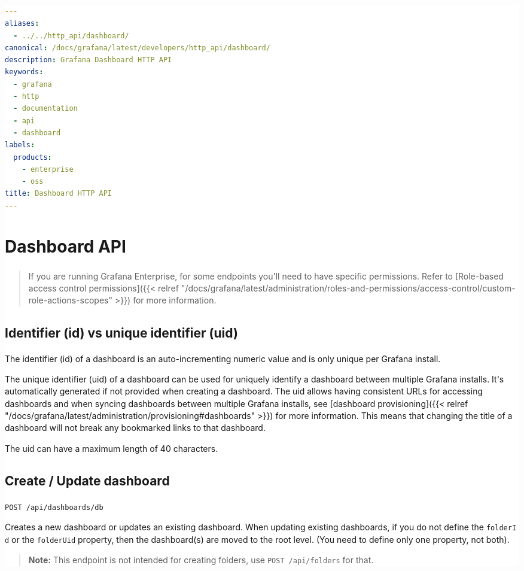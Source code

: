 ```yaml
---
aliases:
  - ../../http_api/dashboard/
canonical: /docs/grafana/latest/developers/http_api/dashboard/
description: Grafana Dashboard HTTP API
keywords:
  - grafana
  - http
  - documentation
  - api
  - dashboard
labels:
  products:
    - enterprise
    - oss
title: Dashboard HTTP API
---
```


# Dashboard API

> If you are running Grafana Enterprise, for some endpoints you'll need to have specific permissions. Refer to [Role-based access control permissions]({{< relref "/docs/grafana/latest/administration/roles-and-permissions/access-control/custom-role-actions-scopes" >}}) for more information.

## Identifier (id) vs unique identifier (uid)

The identifier (id) of a dashboard is an auto-incrementing numeric value and is only unique per Grafana install.

The unique identifier (uid) of a dashboard can be used for uniquely identify a dashboard between multiple Grafana installs.
It's automatically generated if not provided when creating a dashboard. The uid allows having consistent URLs for accessing
dashboards and when syncing dashboards between multiple Grafana installs, see [dashboard provisioning]({{< relref "/docs/grafana/latest/administration/provisioning#dashboards" >}})
for more information. This means that changing the title of a dashboard will not break any bookmarked links to that dashboard.

The uid can have a maximum length of 40 characters.

## Create / Update dashboard

`POST /api/dashboards/db`

Creates a new dashboard or updates an existing dashboard. When updating existing dashboards, if you do not define the `folderId` or the `folderUid` property, then the dashboard(s) are moved to the root level. (You need to define only one property, not both).

> **Note:** This endpoint is not intended for creating folders, use `POST /api/folders` for that.
